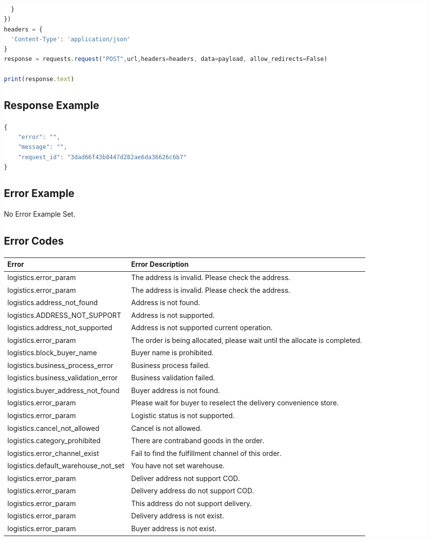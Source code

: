 ```js title="Python"
  }
})
headers = {
  'Content-Type': 'application/json'
}
response = requests.request("POST",url,headers=headers, data=payload, allow_redirects=False)

print(response.text)
```

## Response Example

```js title="JSON"
{
    "error": "",
    "message": "",
    "request_id": "3dad66f43b8447d282ae6da36626c6b7"
}
```

## Error Example
No Error Example Set.

## Error Codes

| Error | Error Description |
| :--- | :--- |
| logistics.error_param | The address is invalid. Please check the address. |
| logistics.error_param | The address is invalid. Please check the address. |
| logistics.address_not_found | Address is not found. |
| logistics.ADDRESS_NOT_SUPPORT | Address is not supported. |
| logistics.address_not_supported | Address is not supported current operation. |
| logistics.error_param | The order is being allocated, please wait until the allocate is completed. |
| logistics.block_buyer_name | Buyer name is prohibited. |
| logistics.business_process_error | Business process failed. |
| logistics.business_validation_error | Business validation failed. |
| logistics.buyer_address_not_found | Buyer address is not found. |
| logistics.error_param | Please wait for buyer to reselect the delivery convenience store. |
| logistics.error_param | Logistic status is not supported. |
| logistics.cancel_not_allowed | Cancel is not allowed. |
| logistics.category_prohibited | There are contraband goods in the order. |
| logistics.error_channel_exist | Fail to find the fulfillment channel of this order. |
| logistics.default_warehouse_not_set | You have not set warehouse. |
| logistics.error_param | Deliver address not support COD. |
| logistics.error_param | Delivery address do not support COD. |
| logistics.error_param | This address do not support delivery. |
| logistics.error_param | Delivery address is not exist. |
| logistics.error_param | Buyer address is not exist. |
